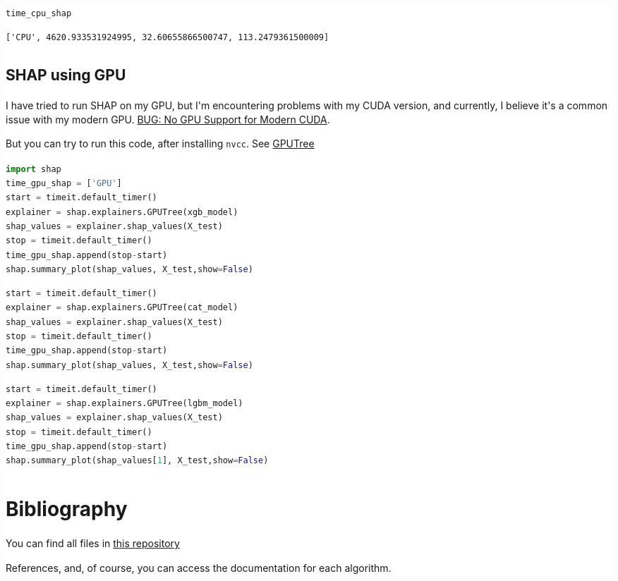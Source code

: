 

```python
time_cpu_shap
```




    ['CPU', 4620.933531924995, 32.60655866500747, 113.2479361500009]



## SHAP using GPU

I have tried to run SHAP on my GPU, but I'm encountering problems with my CUDA version, and currently, I believe it's a common issue with my modern GPU. [BUG: No GPU Support for Modern CUDA](https://github.com/shap/shap/issues/3251).

But you can try to run this code, after installing `nvcc`. See [GPUTree](https://shap.readthedocs.io/en/latest/example_notebooks/api_examples/explainers/GPUTree.html)


```python
import shap
time_gpu_shap = ['GPU']
start = timeit.default_timer()
explainer = shap.explainers.GPUTree(xgb_model)
shap_values = explainer.shap_values(X_test)
stop = timeit.default_timer()
time_gpu_shap.append(stop-start)
shap.summary_plot(shap_values, X_test,show=False)
```


```python
start = timeit.default_timer()
explainer = shap.explainers.GPUTree(cat_model)
shap_values = explainer.shap_values(X_test)
stop = timeit.default_timer()
time_gpu_shap.append(stop-start)
shap.summary_plot(shap_values, X_test,show=False)
```


```python
start = timeit.default_timer()
explainer = shap.explainers.GPUTree(lgbm_model)
shap_values = explainer.shap_values(X_test)
stop = timeit.default_timer()
time_gpu_shap.append(stop-start)
shap.summary_plot(shap_values[1], X_test,show=False)
```

# Bibliography
You can find all files in [this repository](https://github.com/joaomh/xgboost-catboost-lgbm)

References, and, of course, you can access the documentation for each algorithm. 
